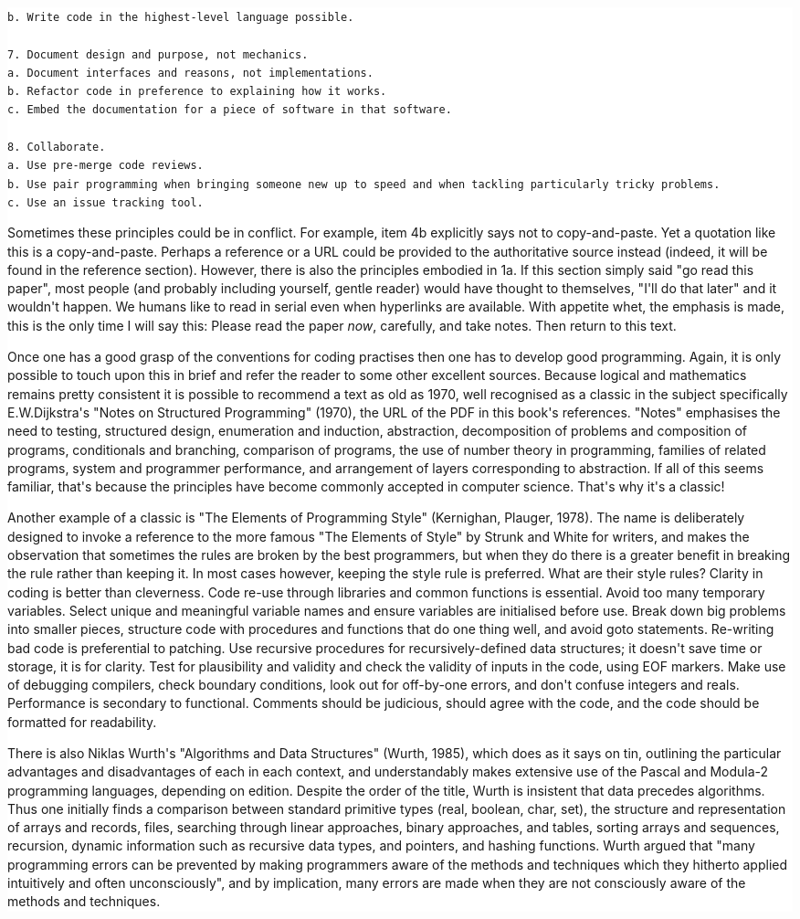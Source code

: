 ```
b. Write code in the highest-level language possible.

7. Document design and purpose, not mechanics.
a. Document interfaces and reasons, not implementations.
b. Refactor code in preference to explaining how it works.
c. Embed the documentation for a piece of software in that software.

8. Collaborate.
a. Use pre-merge code reviews.
b. Use pair programming when bringing someone new up to speed and when tackling particularly tricky problems.
c. Use an issue tracking tool.
```

Sometimes these principles could be in conflict. For example, item 4b explicitly says not to copy-and-paste. Yet a quotation like this is a copy-and-paste. Perhaps a reference or a URL could be provided to the authoritative source instead (indeed, it will be found in the reference section). However, there is also the principles embodied in 1a. If this section simply said "go read this paper", most people (and probably including yourself, gentle reader) would have thought to themselves, "I'll do that later" and it wouldn't happen. We humans like to read in serial even when hyperlinks are available. With appetite whet, the emphasis is made, this is the only time I will say this: Please read the paper *now*, carefully, and take notes. Then return to this text.

Once one has a good grasp of the conventions for coding practises then one has to develop good programming. Again, it is only possible to touch upon this in brief and refer the reader to some other excellent sources. Because logical and mathematics remains pretty consistent it is possible to recommend a text as old as 1970, well recognised as a classic in the subject specifically E.W.Dijkstra's "Notes on Structured Programming" (1970), the URL of the PDF in this book's references. "Notes" emphasises the need to testing, structured design, enumeration and induction, abstraction, decomposition of problems and composition of programs, conditionals and branching, comparison of programs, the use of number theory in programming, families of related programs, system and programmer performance, and arrangement of layers corresponding to abstraction. If all of this seems familiar, that's because the principles have become commonly accepted in computer science. That's why it's a classic!

Another example of a classic is "The Elements of Programming Style" (Kernighan, Plauger, 1978). The name is deliberately designed to invoke a reference to the more famous "The Elements of Style" by Strunk and White for writers, and makes the observation that sometimes the rules are broken by the best programmers, but when they do there is a greater benefit in breaking the rule rather than keeping it. In most cases however, keeping the style rule is preferred. What are their style rules? Clarity in coding is better than cleverness. Code re-use through libraries and common functions is essential. Avoid too many temporary variables. Select unique and meaningful variable names and ensure variables are initialised before use. Break down big problems into smaller pieces, structure code with procedures and functions that do one thing well, and avoid goto statements. Re-writing bad code is preferential to patching. Use recursive procedures for recursively-defined data structures; it doesn't save time or storage, it is for clarity. Test for plausibility and validity and check the validity of inputs in the code, using EOF markers. Make use of debugging compilers, check boundary conditions, look out for off-by-one errors, and don't confuse integers and reals. Performance is secondary to functional. Comments should be judicious, should agree with the code, and the code should be formatted for readability.  

There is also Niklas Wurth's "Algorithms and Data Structures" (Wurth, 1985), which does as it says on tin, outlining the particular advantages and disadvantages of each in each context, and understandably makes extensive use of the Pascal and Modula-2 programming languages, depending on edition. Despite the order of the title, Wurth is insistent that data precedes algorithms. Thus one initially finds a comparison between standard primitive types (real, boolean, char, set), the structure and representation of arrays and records, files, searching through linear approaches, binary approaches, and tables, sorting arrays and sequences, recursion, dynamic information such as recursive data types, and pointers, and hashing functions. Wurth argued that "many programming errors can be prevented by making programmers aware of the methods and techniques which they hitherto applied intuitively and often unconsciously", and by implication, many errors are made when they are not consciously aware of the methods and techniques. 
